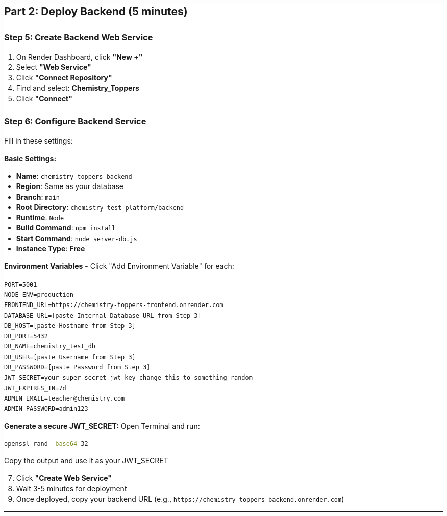 
## Part 2: Deploy Backend (5 minutes)

### Step 5: Create Backend Web Service
1. On Render Dashboard, click **"New +"**
2. Select **"Web Service"**
3. Click **"Connect Repository"**
4. Find and select: **Chemistry_Toppers**
5. Click **"Connect"**

### Step 6: Configure Backend Service
Fill in these settings:

**Basic Settings:**
- **Name**: `chemistry-toppers-backend`
- **Region**: Same as your database
- **Branch**: `main`
- **Root Directory**: `chemistry-test-platform/backend`
- **Runtime**: `Node`
- **Build Command**: `npm install`
- **Start Command**: `node server-db.js`
- **Instance Type**: **Free**

**Environment Variables** - Click "Add Environment Variable" for each:

```
PORT=5001
NODE_ENV=production
FRONTEND_URL=https://chemistry-toppers-frontend.onrender.com
DATABASE_URL=[paste Internal Database URL from Step 3]
DB_HOST=[paste Hostname from Step 3]
DB_PORT=5432
DB_NAME=chemistry_test_db
DB_USER=[paste Username from Step 3]
DB_PASSWORD=[paste Password from Step 3]
JWT_SECRET=your-super-secret-jwt-key-change-this-to-something-random
JWT_EXPIRES_IN=7d
ADMIN_EMAIL=teacher@chemistry.com
ADMIN_PASSWORD=admin123
```

**Generate a secure JWT_SECRET:**
Open Terminal and run:
```bash
openssl rand -base64 32
```
Copy the output and use it as your JWT_SECRET

7. Click **"Create Web Service"**
8. Wait 3-5 minutes for deployment
9. Once deployed, copy your backend URL (e.g., `https://chemistry-toppers-backend.onrender.com`)

---
